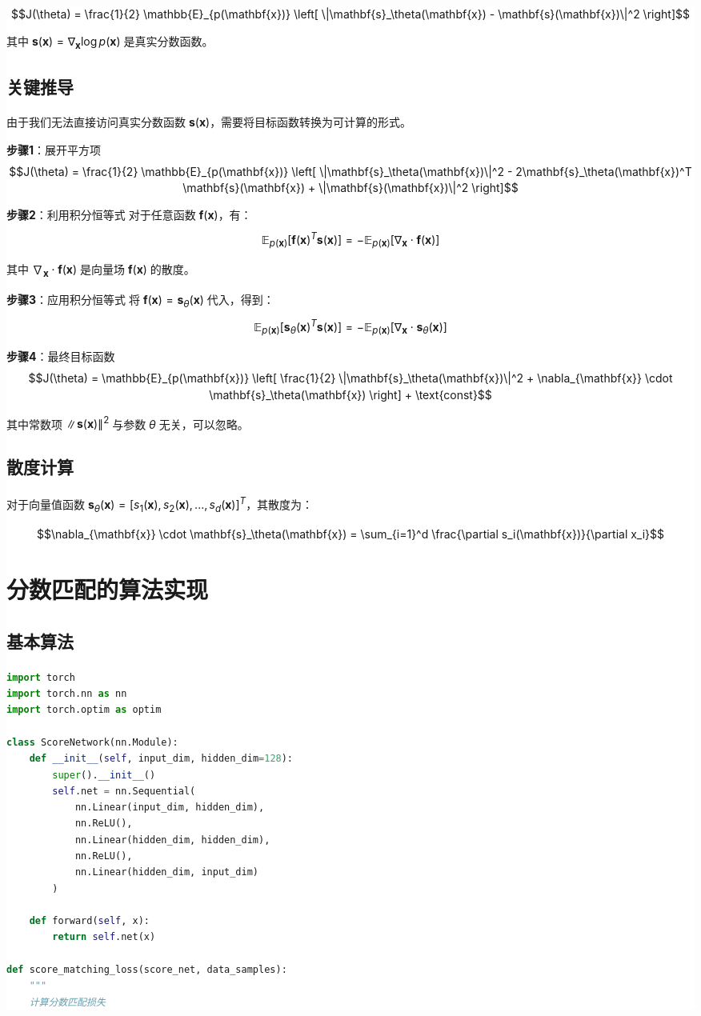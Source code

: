 $$J(\theta) = \frac{1}{2} \mathbb{E}_{p(\mathbf{x})} \left[ \|\mathbf{s}_\theta(\mathbf{x}) - \mathbf{s}(\mathbf{x})\|^2 \right]$$

其中 $\mathbf{s}(\mathbf{x}) = \nabla_{\mathbf{x}} \log p(\mathbf{x})$ 是真实分数函数。

## 关键推导

由于我们无法直接访问真实分数函数 $\mathbf{s}(\mathbf{x})$，需要将目标函数转换为可计算的形式。

**步骤1**：展开平方项
$$J(\theta) = \frac{1}{2} \mathbb{E}_{p(\mathbf{x})} \left[ \|\mathbf{s}_\theta(\mathbf{x})\|^2 - 2\mathbf{s}_\theta(\mathbf{x})^T \mathbf{s}(\mathbf{x}) + \|\mathbf{s}(\mathbf{x})\|^2 \right]$$

**步骤2**：利用积分恒等式
对于任意函数 $\mathbf{f}(\mathbf{x})$，有：
$$\mathbb{E}_{p(\mathbf{x})} \left[ \mathbf{f}(\mathbf{x})^T \mathbf{s}(\mathbf{x}) \right] = -\mathbb{E}_{p(\mathbf{x})} \left[ \nabla_{\mathbf{x}} \cdot \mathbf{f}(\mathbf{x}) \right]$$

其中 $\nabla_{\mathbf{x}} \cdot \mathbf{f}(\mathbf{x})$ 是向量场 $\mathbf{f}(\mathbf{x})$ 的散度。

**步骤3**：应用积分恒等式
将 $\mathbf{f}(\mathbf{x}) = \mathbf{s}_\theta(\mathbf{x})$ 代入，得到：
$$\mathbb{E}_{p(\mathbf{x})} \left[ \mathbf{s}_\theta(\mathbf{x})^T \mathbf{s}(\mathbf{x}) \right] = -\mathbb{E}_{p(\mathbf{x})} \left[ \nabla_{\mathbf{x}} \cdot \mathbf{s}_\theta(\mathbf{x}) \right]$$

**步骤4**：最终目标函数
$$J(\theta) = \mathbb{E}_{p(\mathbf{x})} \left[ \frac{1}{2} \|\mathbf{s}_\theta(\mathbf{x})\|^2 + \nabla_{\mathbf{x}} \cdot \mathbf{s}_\theta(\mathbf{x}) \right] + \text{const}$$

其中常数项 $\|\mathbf{s}(\mathbf{x})\|^2$ 与参数 $\theta$ 无关，可以忽略。

## 散度计算

对于向量值函数 $\mathbf{s}_\theta(\mathbf{x}) = [s_1(\mathbf{x}), s_2(\mathbf{x}), ..., s_d(\mathbf{x})]^T$，其散度为：

$$\nabla_{\mathbf{x}} \cdot \mathbf{s}_\theta(\mathbf{x}) = \sum_{i=1}^d \frac{\partial s_i(\mathbf{x})}{\partial x_i}$$

# 分数匹配的算法实现

## 基本算法

```python
import torch
import torch.nn as nn
import torch.optim as optim

class ScoreNetwork(nn.Module):
    def __init__(self, input_dim, hidden_dim=128):
        super().__init__()
        self.net = nn.Sequential(
            nn.Linear(input_dim, hidden_dim),
            nn.ReLU(),
            nn.Linear(hidden_dim, hidden_dim),
            nn.ReLU(),
            nn.Linear(hidden_dim, input_dim)
        )
    
    def forward(self, x):
        return self.net(x)

def score_matching_loss(score_net, data_samples):
    """
    计算分数匹配损失
```